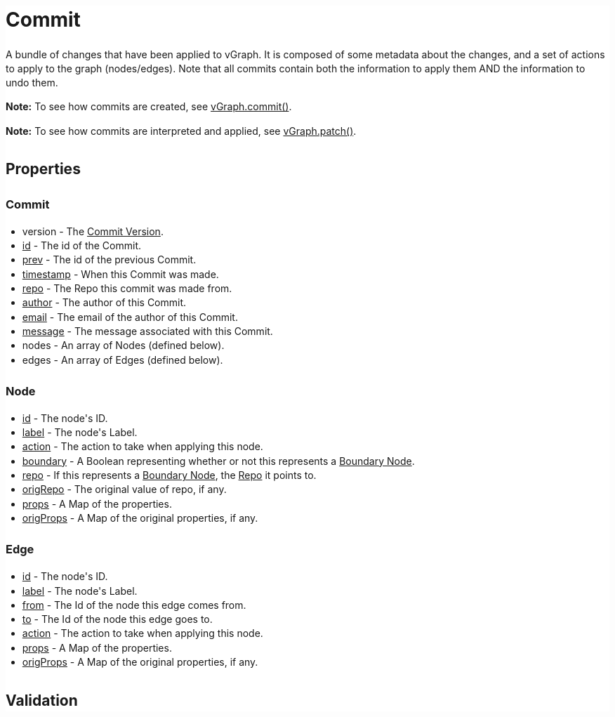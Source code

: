 # Commit
A bundle of changes that have been applied to vGraph. It is composed of some metadata about the changes, and a set of actions to apply to the graph (nodes/edges). Note that all commits contain both the information to apply them AND the information to undo them.

**Note:** To see how commits are created, see [vGraph.commit()](../function/vgraph-commit.md).

**Note:** To see how commits are interpreted and applied, see [vGraph.patch()](../function/vgraph-patch.md).

## Properties

### Commit

* version - The [Commit Version](../README.md).
* [id](commit-id.md) - The id of the Commit.
* [prev](commit-prev.md) - The id of the previous Commit.
* [timestamp](timestamp.md) - When this Commit was made.
* [repo](repo.md) - The Repo this commit was made from.
* [author](commit-author.md) - The author of this Commit.
* [email](commit-email.md) - The email of the author of this Commit.
* [message](commit-message.md) - The message associated with this Commit.
* nodes - An array of Nodes (defined below).
* edges - An array of Edges (defined below).

### Node

* [id](element-id.md) - The node's ID.
* [label](element-label.md) - The node's Label.
* [action](commit-action.md) - The action to take when applying this node.
* [boundary](commit-boundary.md) - A Boolean representing whether or not this represents a [Boundary Node](boundary-node.md).
* [repo](repo.md) - If this represents a [Boundary Node](boundary-node.md), the [Repo](repo.md) it points to.
* [origRepo](repo.md) - The original value of repo, if any.
* [props](element-properties.md) - A Map of the properties.
* [origProps](element-properties.md) - A Map of the original properties, if any.

### Edge

* [id](element-id.md) - The node's ID.
* [label](element-label.md) - The node's Label.
* [from](element-id.md) - The Id of the node this edge comes from.
* [to](element-id.md) - The Id of the node this edge goes to.
* [action](commit-action.md) - The action to take when applying this node.
* [props](element-properties.md) - A Map of the properties.
* [origProps](element-properties.md) - A Map of the original properties, if any.

## Validation
